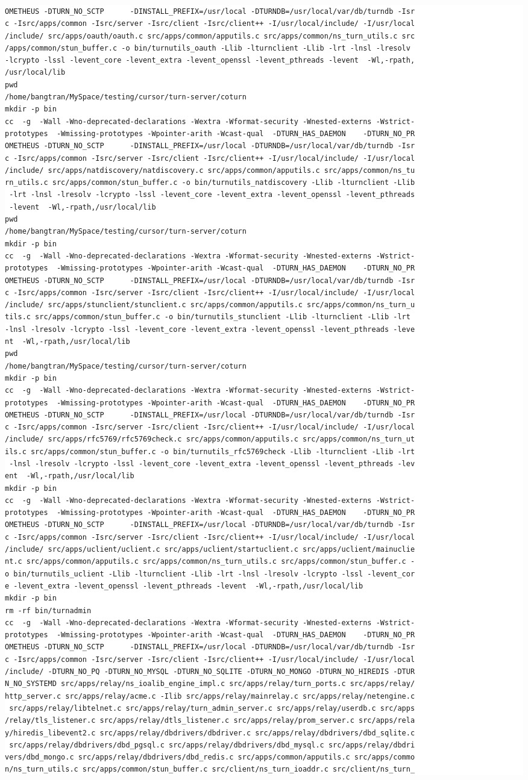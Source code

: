 ```
OMETHEUS -DTURN_NO_SCTP      -DINSTALL_PREFIX=/usr/local -DTURNDB=/usr/local/var/db/turndb -Isr
c -Isrc/apps/common -Isrc/server -Isrc/client -Isrc/client++ -I/usr/local/include/ -I/usr/local
/include/ src/apps/oauth/oauth.c src/apps/common/apputils.c src/apps/common/ns_turn_utils.c src
/apps/common/stun_buffer.c -o bin/turnutils_oauth -Llib -lturnclient -Llib -lrt -lnsl -lresolv
-lcrypto -lssl -levent_core -levent_extra -levent_openssl -levent_pthreads -levent  -Wl,-rpath,
/usr/local/lib
pwd
/home/bangtran/MySpace/testing/cursor/turn-server/coturn
mkdir -p bin
cc  -g  -Wall -Wno-deprecated-declarations -Wextra -Wformat-security -Wnested-externs -Wstrict-
prototypes  -Wmissing-prototypes -Wpointer-arith -Wcast-qual  -DTURN_HAS_DAEMON    -DTURN_NO_PR
OMETHEUS -DTURN_NO_SCTP      -DINSTALL_PREFIX=/usr/local -DTURNDB=/usr/local/var/db/turndb -Isr
c -Isrc/apps/common -Isrc/server -Isrc/client -Isrc/client++ -I/usr/local/include/ -I/usr/local
/include/ src/apps/natdiscovery/natdiscovery.c src/apps/common/apputils.c src/apps/common/ns_tu
rn_utils.c src/apps/common/stun_buffer.c -o bin/turnutils_natdiscovery -Llib -lturnclient -Llib
 -lrt -lnsl -lresolv -lcrypto -lssl -levent_core -levent_extra -levent_openssl -levent_pthreads
 -levent  -Wl,-rpath,/usr/local/lib
pwd
/home/bangtran/MySpace/testing/cursor/turn-server/coturn
mkdir -p bin
cc  -g  -Wall -Wno-deprecated-declarations -Wextra -Wformat-security -Wnested-externs -Wstrict-
prototypes  -Wmissing-prototypes -Wpointer-arith -Wcast-qual  -DTURN_HAS_DAEMON    -DTURN_NO_PR
OMETHEUS -DTURN_NO_SCTP      -DINSTALL_PREFIX=/usr/local -DTURNDB=/usr/local/var/db/turndb -Isr
c -Isrc/apps/common -Isrc/server -Isrc/client -Isrc/client++ -I/usr/local/include/ -I/usr/local
/include/ src/apps/stunclient/stunclient.c src/apps/common/apputils.c src/apps/common/ns_turn_u
tils.c src/apps/common/stun_buffer.c -o bin/turnutils_stunclient -Llib -lturnclient -Llib -lrt
-lnsl -lresolv -lcrypto -lssl -levent_core -levent_extra -levent_openssl -levent_pthreads -leve
nt  -Wl,-rpath,/usr/local/lib
pwd
/home/bangtran/MySpace/testing/cursor/turn-server/coturn
mkdir -p bin
cc  -g  -Wall -Wno-deprecated-declarations -Wextra -Wformat-security -Wnested-externs -Wstrict-
prototypes  -Wmissing-prototypes -Wpointer-arith -Wcast-qual  -DTURN_HAS_DAEMON    -DTURN_NO_PR
OMETHEUS -DTURN_NO_SCTP      -DINSTALL_PREFIX=/usr/local -DTURNDB=/usr/local/var/db/turndb -Isr
c -Isrc/apps/common -Isrc/server -Isrc/client -Isrc/client++ -I/usr/local/include/ -I/usr/local
/include/ src/apps/rfc5769/rfc5769check.c src/apps/common/apputils.c src/apps/common/ns_turn_ut
ils.c src/apps/common/stun_buffer.c -o bin/turnutils_rfc5769check -Llib -lturnclient -Llib -lrt
 -lnsl -lresolv -lcrypto -lssl -levent_core -levent_extra -levent_openssl -levent_pthreads -lev
ent  -Wl,-rpath,/usr/local/lib
mkdir -p bin
cc  -g  -Wall -Wno-deprecated-declarations -Wextra -Wformat-security -Wnested-externs -Wstrict-
prototypes  -Wmissing-prototypes -Wpointer-arith -Wcast-qual  -DTURN_HAS_DAEMON    -DTURN_NO_PR
OMETHEUS -DTURN_NO_SCTP      -DINSTALL_PREFIX=/usr/local -DTURNDB=/usr/local/var/db/turndb -Isr
c -Isrc/apps/common -Isrc/server -Isrc/client -Isrc/client++ -I/usr/local/include/ -I/usr/local
/include/ src/apps/uclient/uclient.c src/apps/uclient/startuclient.c src/apps/uclient/mainuclie
nt.c src/apps/common/apputils.c src/apps/common/ns_turn_utils.c src/apps/common/stun_buffer.c -
o bin/turnutils_uclient -Llib -lturnclient -Llib -lrt -lnsl -lresolv -lcrypto -lssl -levent_cor
e -levent_extra -levent_openssl -levent_pthreads -levent  -Wl,-rpath,/usr/local/lib
mkdir -p bin
rm -rf bin/turnadmin
cc  -g  -Wall -Wno-deprecated-declarations -Wextra -Wformat-security -Wnested-externs -Wstrict-
prototypes  -Wmissing-prototypes -Wpointer-arith -Wcast-qual  -DTURN_HAS_DAEMON    -DTURN_NO_PR
OMETHEUS -DTURN_NO_SCTP      -DINSTALL_PREFIX=/usr/local -DTURNDB=/usr/local/var/db/turndb -Isr
c -Isrc/apps/common -Isrc/server -Isrc/client -Isrc/client++ -I/usr/local/include/ -I/usr/local
/include/ -DTURN_NO_PQ -DTURN_NO_MYSQL -DTURN_NO_SQLITE -DTURN_NO_MONGO -DTURN_NO_HIREDIS -DTUR
N_NO_SYSTEMD src/apps/relay/ns_ioalib_engine_impl.c src/apps/relay/turn_ports.c src/apps/relay/
http_server.c src/apps/relay/acme.c -Ilib src/apps/relay/mainrelay.c src/apps/relay/netengine.c
 src/apps/relay/libtelnet.c src/apps/relay/turn_admin_server.c src/apps/relay/userdb.c src/apps
/relay/tls_listener.c src/apps/relay/dtls_listener.c src/apps/relay/prom_server.c src/apps/rela
y/hiredis_libevent2.c src/apps/relay/dbdrivers/dbdriver.c src/apps/relay/dbdrivers/dbd_sqlite.c
 src/apps/relay/dbdrivers/dbd_pgsql.c src/apps/relay/dbdrivers/dbd_mysql.c src/apps/relay/dbdri
vers/dbd_mongo.c src/apps/relay/dbdrivers/dbd_redis.c src/apps/common/apputils.c src/apps/commo
n/ns_turn_utils.c src/apps/common/stun_buffer.c src/client/ns_turn_ioaddr.c src/client/ns_turn_
```